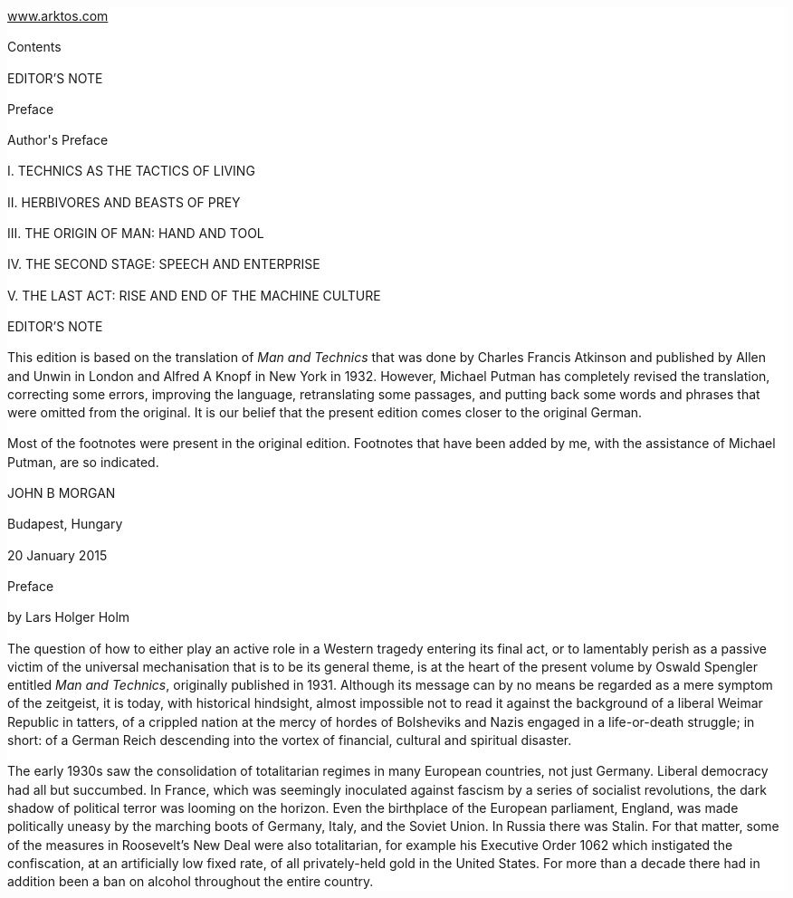 www.arktos.com  





Contents


EDITOR’S NOTE 

Preface 

Author's Preface 

I. TECHNICS AS THE TACTICS OF LIVING 

II. HERBIVORES AND BEASTS OF PREY 

III. THE ORIGIN OF MAN: HAND AND TOOL 

IV. THE SECOND STAGE: SPEECH AND ENTERPRISE 

V. THE LAST ACT: RISE AND END OF THE MACHINE CULTURE 





EDITOR’S NOTE

This edition is based on the translation of *Man and Technics* that was done by Charles Francis Atkinson and published by Allen and Unwin in London and Alfred A Knopf in New York in 1932. However, Michael Putman has completely revised the translation, correcting some errors, improving the language, retranslating some passages, and putting back some words and phrases that were omitted from the original. It is our belief that the present edition comes closer to the original German.

Most of the footnotes were present in the original edition. Footnotes that have been added by me, with the assistance of Michael Putman, are so indicated.

JOHN B MORGAN

Budapest, Hungary

20 January 2015  





Preface

by Lars Holger Holm  


The question of how to either play an active role in a Western tragedy entering its final act, or to lamentably perish as a passive victim of the universal mechanisation that is to be its general theme, is at the heart of the present volume by Oswald Spengler entitled *Man and Technics*, originally published in 1931. Although its message can by no means be regarded as a mere symptom of the zeitgeist, it is today, with historical hindsight, almost impossible not to read it against the background of a liberal Weimar Republic in tatters, of a crippled nation at the mercy of hordes of Bolsheviks and Nazis engaged in a life-or-death struggle; in short: of a German Reich descending into the vortex of financial, cultural and spiritual disaster. 

The early 1930s saw the consolidation of totalitarian regimes in many European countries, not just Germany. Liberal democracy had all but succumbed. In France, which was seemingly inoculated against fascism by a series of socialist revolutions, the dark shadow of political terror was looming on the horizon. Even the birthplace of the European parliament, England, was made politically uneasy by the marching boots of Germany, Italy, and the Soviet Union. In Russia there was Stalin. For that matter, some of the measures in Roosevelt’s New Deal were also totalitarian, for example his Executive Order 1062 which instigated the confiscation, at an artificially low fixed rate, of all privately-held gold in the United States. For more than a decade there had in addition been a ban on alcohol throughout the entire country.
